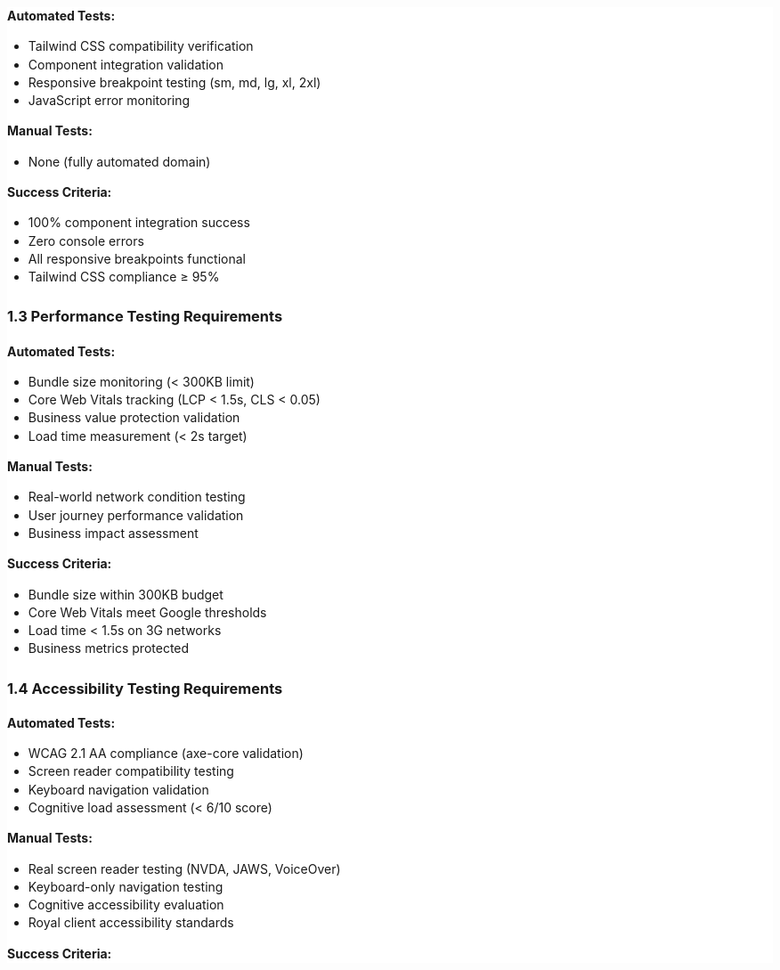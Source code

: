 **Automated Tests:**

- Tailwind CSS compatibility verification
- Component integration validation
- Responsive breakpoint testing (sm, md, lg, xl, 2xl)
- JavaScript error monitoring

**Manual Tests:**

- None (fully automated domain)

**Success Criteria:**

- 100% component integration success
- Zero console errors
- All responsive breakpoints functional
- Tailwind CSS compliance ≥ 95%

### 1.3 Performance Testing Requirements

**Automated Tests:**

- Bundle size monitoring (< 300KB limit)
- Core Web Vitals tracking (LCP < 1.5s, CLS < 0.05)
- Business value protection validation
- Load time measurement (< 2s target)

**Manual Tests:**

- Real-world network condition testing
- User journey performance validation
- Business impact assessment

**Success Criteria:**

- Bundle size within 300KB budget
- Core Web Vitals meet Google thresholds
- Load time < 1.5s on 3G networks
- Business metrics protected

### 1.4 Accessibility Testing Requirements

**Automated Tests:**

- WCAG 2.1 AA compliance (axe-core validation)
- Screen reader compatibility testing
- Keyboard navigation validation
- Cognitive load assessment (< 6/10 score)

**Manual Tests:**

- Real screen reader testing (NVDA, JAWS, VoiceOver)
- Keyboard-only navigation testing
- Cognitive accessibility evaluation
- Royal client accessibility standards

**Success Criteria:**
